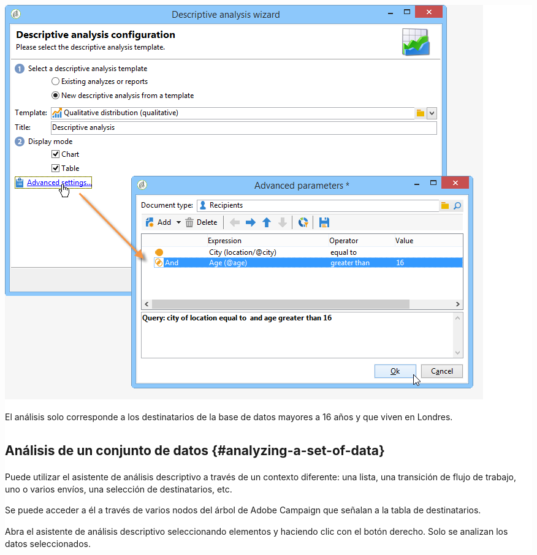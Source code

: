 ![](assets/reporting_descriptive_wz_filter.png)

El análisis solo corresponde a los destinatarios de la base de datos mayores a 16 años y que viven en Londres.

## Análisis de un conjunto de datos {#analyzing-a-set-of-data}

Puede utilizar el asistente de análisis descriptivo a través de un contexto diferente: una lista, una transición de flujo de trabajo, uno o varios envíos, una selección de destinatarios, etc.

Se puede acceder a él a través de varios nodos del árbol de Adobe Campaign que señalan a la tabla de destinatarios.

Abra el asistente de análisis descriptivo seleccionando elementos y haciendo clic con el botón derecho. Solo se analizan los datos seleccionados.
